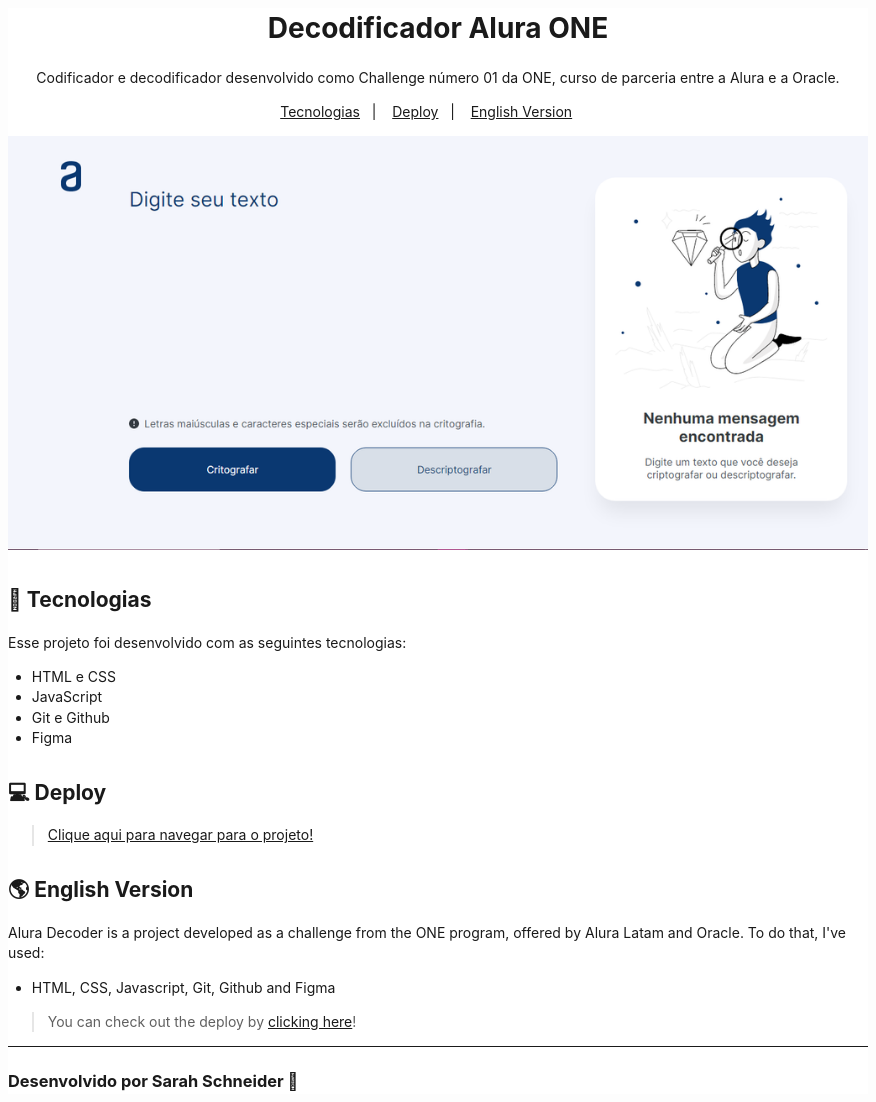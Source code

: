 <h1 align="center"> Decodificador Alura ONE </h1>

<p align="center">
Codificador e decodificador desenvolvido como Challenge número 01 da ONE, curso de parceria entre a Alura e a Oracle. <br/>
</p>

<p align="center">
  <a href="#-tecnologias">Tecnologias</a>&nbsp;&nbsp;&nbsp;|&nbsp;&nbsp;&nbsp;
  <a href="#-deploy">Deploy</a>&nbsp;&nbsp;&nbsp;|&nbsp;&nbsp;&nbsp;
  <a href="#-english-version">English Version</a>&nbsp;&nbsp;&nbsp;&nbsp;&nbsp;&nbsp;
</p>

<p align="center">
  <img alt="Preview" src="./src/images/preview.png" width="100%">
</p>

## 🚀 Tecnologias

Esse projeto foi desenvolvido com as seguintes tecnologias:

- HTML e CSS
- JavaScript
- Git e Github
- Figma

## 💻 Deploy

> [Clique aqui para navegar para o projeto!](https://ssschneider.github.io/alura-challenge-01/)




## 🌎 English Version

Alura Decoder is a project developed as a challenge from the ONE program, offered by Alura Latam and Oracle. To do that, I've used:
- HTML, CSS, Javascript, Git, Github and Figma

> You can check out the deploy by [clicking here](https://ssschneider.github.io/alura-challenge-01/)!


---
### Desenvolvido por Sarah Schneider 🖖